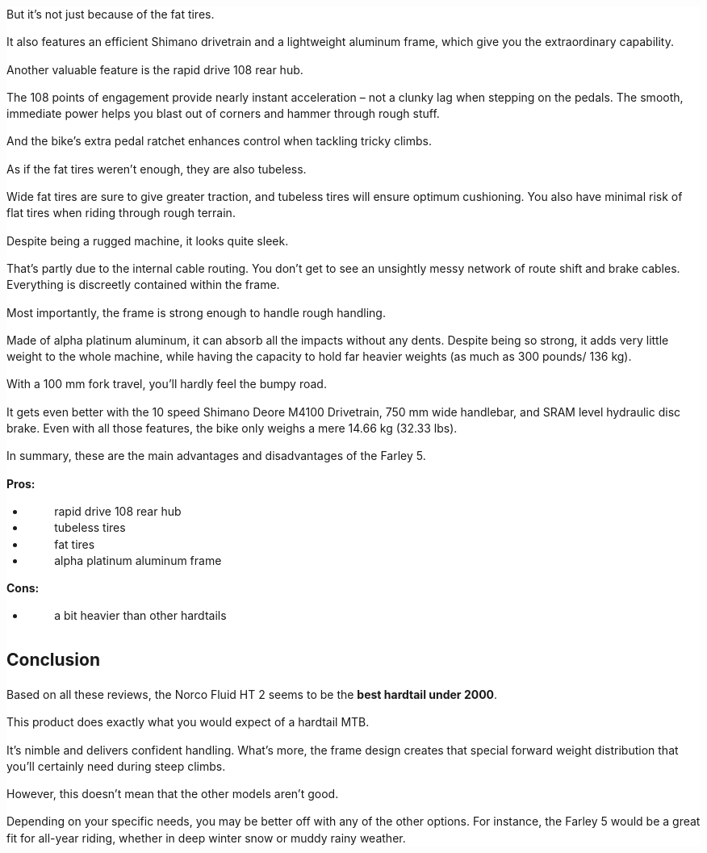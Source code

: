 But it’s not just because of the fat tires.

It also features an efficient Shimano drivetrain and a lightweight aluminum frame, which give you the extraordinary capability.

Another valuable feature is the rapid drive 108 rear hub.

The 108 points of engagement provide nearly instant acceleration – not a clunky lag when stepping on the pedals. The smooth, immediate power helps you blast out of corners and hammer through rough stuff.

And the bike’s extra pedal ratchet enhances control when tackling tricky climbs.

As if the fat tires weren’t enough, they are also tubeless.

Wide fat tires are sure to give greater traction, and tubeless tires will ensure optimum cushioning. You also have minimal risk of flat tires when riding through rough terrain.

Despite being a rugged machine, it looks quite sleek.

That’s partly due to the internal cable routing. You don’t get to see an unsightly messy network of route shift and brake cables. Everything is discreetly contained within the frame.

Most importantly, the frame is strong enough to handle rough handling.

Made of alpha platinum aluminum, it can absorb all the impacts without any dents. Despite being so strong, it adds very little weight to the whole machine, while having the capacity to hold far heavier weights (as much as 300 pounds/ 136 kg).

With a 100 mm fork travel, you’ll hardly feel the bumpy road.

It gets even better with the 10 speed Shimano Deore M4100 Drivetrain, 750 mm wide handlebar, and SRAM level hydraulic disc brake. Even with all those features, the bike only weighs a mere 14.66 kg (32.33 lbs).

In summary, these are the main advantages and disadvantages of the Farley 5.

**Pros:**

-          rapid drive 108 rear hub
-          tubeless tires
-          fat tires
-          alpha platinum aluminum frame

**Cons:**

-          a bit heavier than other hardtails

## Conclusion

Based on all these reviews, the Norco Fluid HT 2 seems to be the **best hardtail under 2000**.

This product does exactly what you would expect of a hardtail MTB.

It’s nimble and delivers confident handling. What’s more, the frame design creates that special forward weight distribution that you’ll certainly need during steep climbs.

However, this doesn’t mean that the other models aren’t good.

Depending on your specific needs, you may be better off with any of the other options. For instance, the Farley 5 would be a great fit for all-year riding, whether in deep winter snow or muddy rainy weather.

